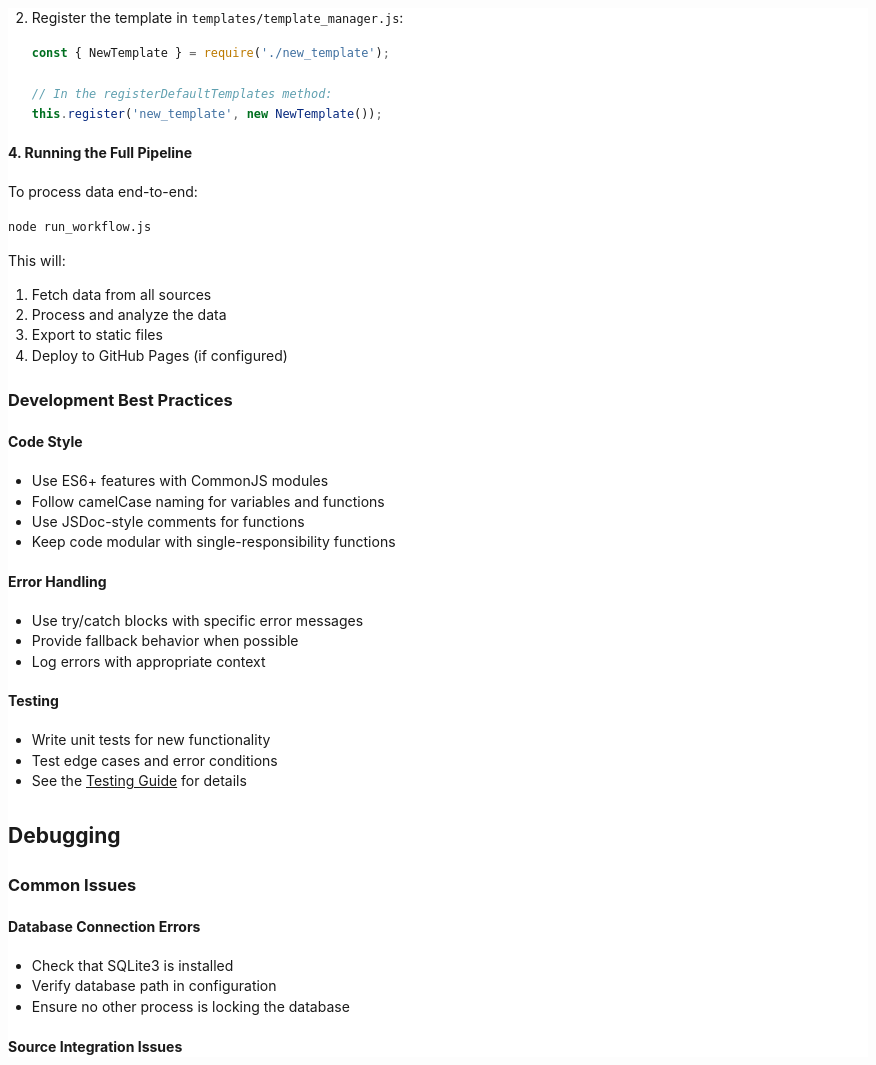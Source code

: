 2. Register the template in `templates/template_manager.js`:
   ```javascript
   const { NewTemplate } = require('./new_template');
   
   // In the registerDefaultTemplates method:
   this.register('new_template', new NewTemplate());
   ```

#### 4. Running the Full Pipeline

To process data end-to-end:

```bash
node run_workflow.js
```

This will:
1. Fetch data from all sources
2. Process and analyze the data
3. Export to static files
4. Deploy to GitHub Pages (if configured)

### Development Best Practices

#### Code Style

- Use ES6+ features with CommonJS modules
- Follow camelCase naming for variables and functions
- Use JSDoc-style comments for functions
- Keep code modular with single-responsibility functions

#### Error Handling

- Use try/catch blocks with specific error messages
- Provide fallback behavior when possible
- Log errors with appropriate context

#### Testing

- Write unit tests for new functionality
- Test edge cases and error conditions
- See the [Testing Guide](TESTING_GUIDE.md) for details

## Debugging

### Common Issues

#### Database Connection Errors

- Check that SQLite3 is installed
- Verify database path in configuration
- Ensure no other process is locking the database

#### Source Integration Issues
